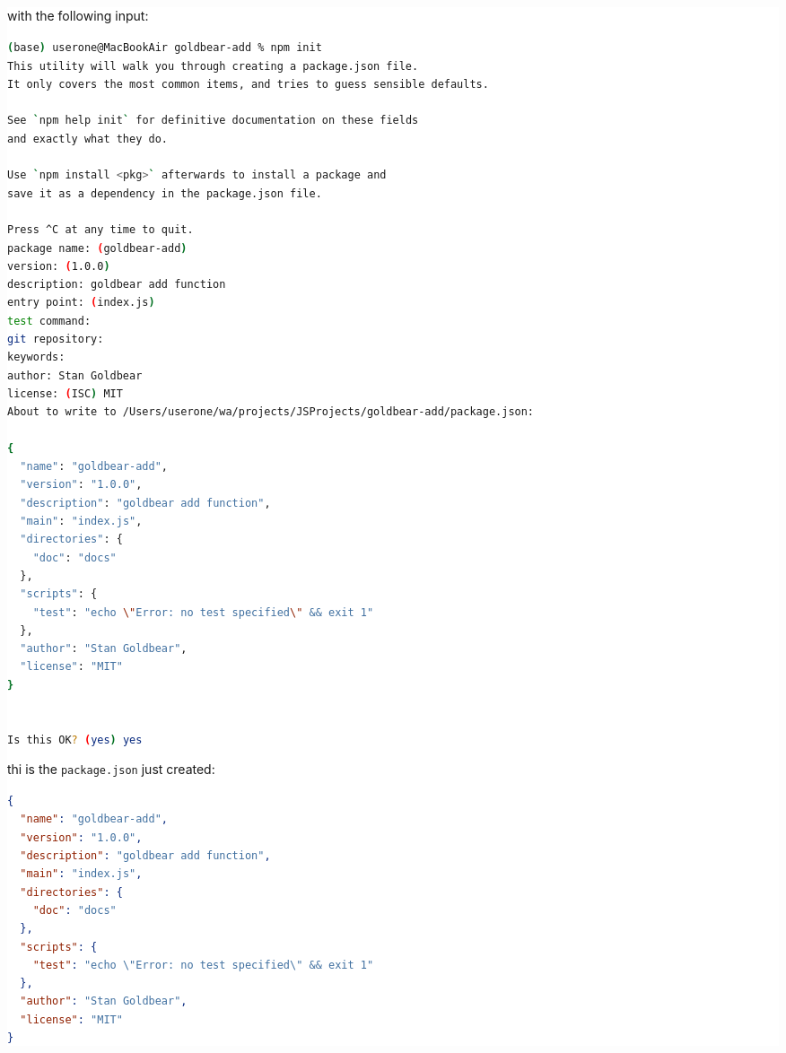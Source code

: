 with the following input:

```sh
(base) userone@MacBookAir goldbear-add % npm init
This utility will walk you through creating a package.json file.
It only covers the most common items, and tries to guess sensible defaults.

See `npm help init` for definitive documentation on these fields
and exactly what they do.

Use `npm install <pkg>` afterwards to install a package and
save it as a dependency in the package.json file.

Press ^C at any time to quit.
package name: (goldbear-add) 
version: (1.0.0) 
description: goldbear add function
entry point: (index.js) 
test command: 
git repository: 
keywords: 
author: Stan Goldbear
license: (ISC) MIT
About to write to /Users/userone/wa/projects/JSProjects/goldbear-add/package.json:

{
  "name": "goldbear-add",
  "version": "1.0.0",
  "description": "goldbear add function",
  "main": "index.js",
  "directories": {
    "doc": "docs"
  },
  "scripts": {
    "test": "echo \"Error: no test specified\" && exit 1"
  },
  "author": "Stan Goldbear",
  "license": "MIT"
}


Is this OK? (yes) yes
```

thi is the `package.json` just created:

```json
{
  "name": "goldbear-add",
  "version": "1.0.0",
  "description": "goldbear add function",
  "main": "index.js",
  "directories": {
    "doc": "docs"
  },
  "scripts": {
    "test": "echo \"Error: no test specified\" && exit 1"
  },
  "author": "Stan Goldbear",
  "license": "MIT"
}
```
